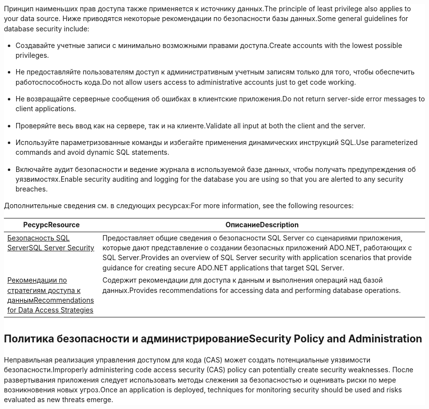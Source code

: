 <span data-ttu-id="e7a82-159">Принцип наименьших прав доступа также применяется к источнику данных.</span><span class="sxs-lookup"><span data-stu-id="e7a82-159">The principle of least privilege also applies to your data source.</span></span> <span data-ttu-id="e7a82-160">Ниже приводятся некоторые рекомендации по безопасности базы данных.</span><span class="sxs-lookup"><span data-stu-id="e7a82-160">Some general guidelines for database security include:</span></span>

- <span data-ttu-id="e7a82-161">Создавайте учетные записи с минимально возможными правами доступа.</span><span class="sxs-lookup"><span data-stu-id="e7a82-161">Create accounts with the lowest possible privileges.</span></span>

- <span data-ttu-id="e7a82-162">Не предоставляйте пользователям доступ к административным учетным записям только для того, чтобы обеспечить работоспособность кода.</span><span class="sxs-lookup"><span data-stu-id="e7a82-162">Do not allow users access to administrative accounts just to get code working.</span></span>

- <span data-ttu-id="e7a82-163">Не возвращайте серверные сообщения об ошибках в клиентские приложения.</span><span class="sxs-lookup"><span data-stu-id="e7a82-163">Do not return server-side error messages to client applications.</span></span>

- <span data-ttu-id="e7a82-164">Проверяйте весь ввод как на сервере, так и на клиенте.</span><span class="sxs-lookup"><span data-stu-id="e7a82-164">Validate all input at both the client and the server.</span></span>

- <span data-ttu-id="e7a82-165">Используйте параметризованные команды и избегайте применения динамических инструкций SQL.</span><span class="sxs-lookup"><span data-stu-id="e7a82-165">Use parameterized commands and avoid dynamic SQL statements.</span></span>

- <span data-ttu-id="e7a82-166">Включайте аудит безопасности и ведение журнала в используемой базе данных, чтобы получать предупреждения об уязвимостях.</span><span class="sxs-lookup"><span data-stu-id="e7a82-166">Enable security auditing and logging for the database you are using so that you are alerted to any security breaches.</span></span>

<span data-ttu-id="e7a82-167">Дополнительные сведения см. в следующих ресурсах:</span><span class="sxs-lookup"><span data-stu-id="e7a82-167">For more information, see the following resources:</span></span>

|<span data-ttu-id="e7a82-168">Ресурс</span><span class="sxs-lookup"><span data-stu-id="e7a82-168">Resource</span></span>|<span data-ttu-id="e7a82-169">Описание</span><span class="sxs-lookup"><span data-stu-id="e7a82-169">Description</span></span>|
|--------------|-----------------|
|[<span data-ttu-id="e7a82-170">Безопасность SQL Server</span><span class="sxs-lookup"><span data-stu-id="e7a82-170">SQL Server Security</span></span>](./sql/sql-server-security.md)|<span data-ttu-id="e7a82-171">Предоставляет общие сведения о безопасности SQL Server со сценариями приложения, которые дают представление о создании безопасных приложений ADO.NET, работающих с SQL Server.</span><span class="sxs-lookup"><span data-stu-id="e7a82-171">Provides an overview of SQL Server security with application scenarios that provide guidance for creating secure ADO.NET applications that target SQL Server.</span></span>|
|<span data-ttu-id="e7a82-172">[Рекомендации по стратегиям доступа к данным](/previous-versions/visualstudio/visual-studio-2008/8fxztkff(v=vs.90))</span><span class="sxs-lookup"><span data-stu-id="e7a82-172">[Recommendations for Data Access Strategies](/previous-versions/visualstudio/visual-studio-2008/8fxztkff(v=vs.90))</span></span>|<span data-ttu-id="e7a82-173">Содержит рекомендации для доступа к данным и выполнения операций над базой данных.</span><span class="sxs-lookup"><span data-stu-id="e7a82-173">Provides recommendations for accessing data and performing database operations.</span></span>|

## <a name="security-policy-and-administration"></a><span data-ttu-id="e7a82-174">Политика безопасности и администрирование</span><span class="sxs-lookup"><span data-stu-id="e7a82-174">Security Policy and Administration</span></span>

<span data-ttu-id="e7a82-175">Неправильная реализация управления доступом для кода (CAS) может создать потенциальные уязвимости безопасности.</span><span class="sxs-lookup"><span data-stu-id="e7a82-175">Improperly administering code access security (CAS) policy can potentially create security weaknesses.</span></span> <span data-ttu-id="e7a82-176">После развертывания приложения следует использовать методы слежения за безопасностью и оценивать риски по мере возникновения новых угроз.</span><span class="sxs-lookup"><span data-stu-id="e7a82-176">Once an application is deployed, techniques for monitoring security should be used and risks evaluated as new threats emerge.</span></span>
